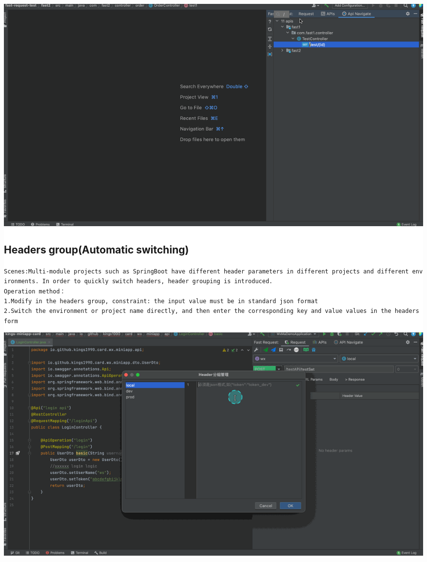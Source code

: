 ![apinavi](../../.vuepress/public/img/apinav.gif)

## Headers group(Automatic switching)<Badge text="2.0.7"/>
```
Scenes:Multi-module projects such as SpringBoot have different header parameters in different projects and different environments. In order to quickly switch headers, header grouping is introduced.  
Operation method：
1.Modify in the headers group, constraint: the input value must be in standard json format
2.Switch the environment or project name directly, and then enter the corresponding key and value values in the headers form
```

![headerSwitch](../../.vuepress/public/img/headerSwitch.gif)
